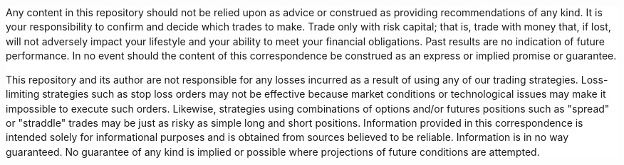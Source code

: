 Any content in this repository should not be relied upon as advice or construed as providing recommendations of any
kind. It is your responsibility to confirm and decide which trades to make. Trade only with risk capital; that is, trade
with money that, if lost, will not adversely impact your lifestyle and your ability to meet your financial obligations.
Past results are no indication of future performance. In no event should the content of this correspondence be construed
as an express or implied promise or guarantee.

This repository and its author are not responsible for any losses incurred as a result of using any of our trading
strategies. Loss-limiting strategies such as stop loss orders may not be effective because market conditions or
technological issues may make it impossible to execute such orders. Likewise, strategies using combinations of options
and/or futures positions such as "spread" or "straddle" trades may be just as risky as simple long and short positions.
Information provided in this correspondence is intended solely for informational purposes and is obtained from sources
believed to be reliable. Information is in no way guaranteed. No guarantee of any kind is implied or possible where
projections of future conditions are attempted.